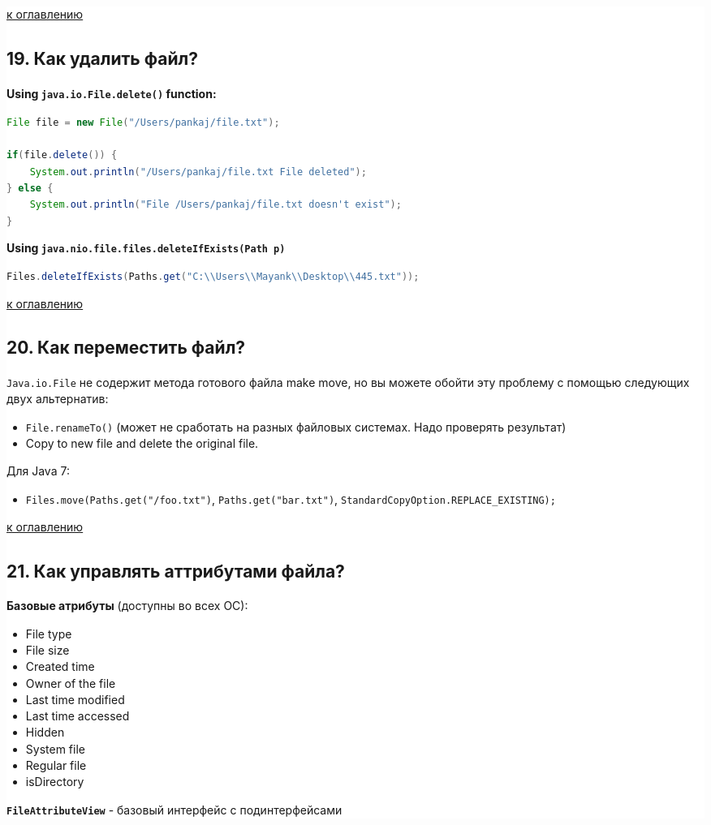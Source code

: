 ```java
```

[к оглавлению](#io)

## 19. Как удалить файл?

**Using `java.io.File.delete()` function:**
```java
File file = new File("/Users/pankaj/file.txt");

if(file.delete()) {
    System.out.println("/Users/pankaj/file.txt File deleted");
} else {
    System.out.println("File /Users/pankaj/file.txt doesn't exist");
}    
```
**Using `java.nio.file.files.deleteIfExists(Path p)`**
```java
Files.deleteIfExists(Paths.get("C:\\Users\\Mayank\\Desktop\\445.txt")); 
```

[к оглавлению](#io)

## 20. Как переместить файл?

`Java.io.File` не содержит метода готового файла make move,
но вы можете обойти эту проблему с помощью следующих двух альтернатив:

+ `File.renameTo()` (может не сработать на разных файловых системах. Надо проверять результат)
+ Copy to new file and delete the original file.

Для Java 7:

+ `Files.move(Paths.get("/foo.txt")`, `Paths.get("bar.txt")`, `StandardCopyOption.REPLACE_EXISTING);`

[к оглавлению](#io)

## 21. Как управлять аттрибутами файла?

**Базовые атрибуты** (доступны во всех ОС):

+ File type
+ File size
+ Created time
+ Owner of the file
+ Last time modified
+ Last time accessed
+ Hidden
+ System file
+ Regular file
+ isDirectory

**`FileAttributeView`** - базовый интерфейс с подинтерфейсами
